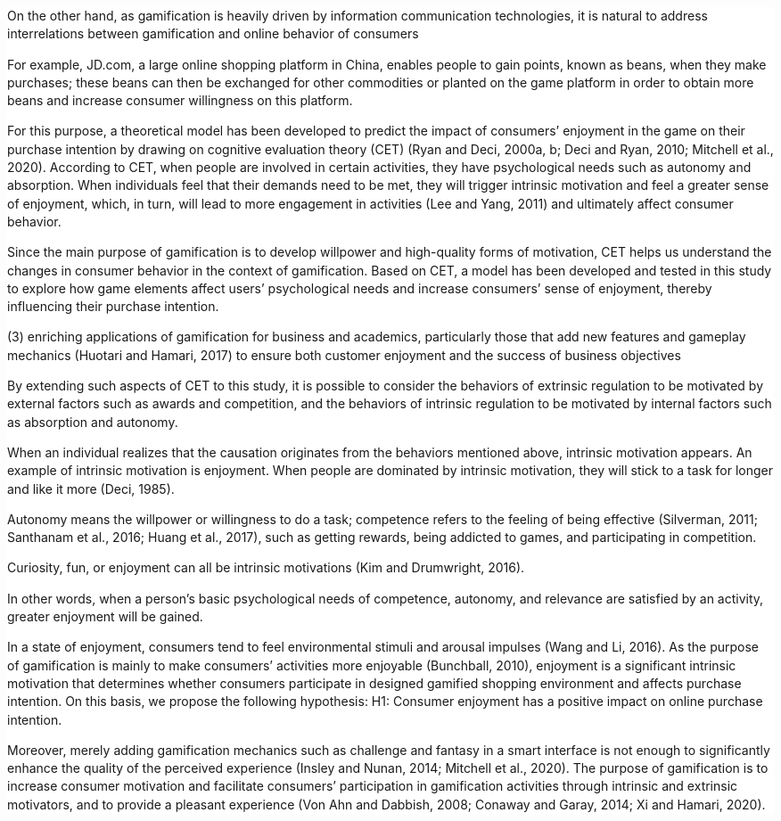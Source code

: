 On the other hand, as gamification is heavily driven by information communication technologies, it is natural to address interrelations between gamification and online behavior of consumers

For example, JD.com, a large online shopping platform in China, enables people to gain points, known as beans, when they make purchases; these beans can then be exchanged for other commodities or planted on the game platform in order to obtain more beans and increase consumer willingness on this platform.

For this purpose, a theoretical model has been developed to predict the impact of consumers’ enjoyment in the game on their purchase intention by drawing on cognitive evaluation theory (CET) (Ryan and Deci, 2000a, b; Deci and Ryan, 2010; Mitchell et al., 2020). According to CET, when people are involved in certain activities, they have psychological needs such as autonomy and absorption. When individuals feel that their demands need to be met, they will trigger intrinsic motivation and feel a greater sense of enjoyment, which, in turn, will lead to more engagement in activities (Lee and Yang, 2011) and ultimately affect consumer behavior.

Since the main purpose of gamification is to develop willpower and high-quality forms of motivation, CET helps us understand the changes in consumer behavior in the context of gamification. Based on CET, a model has been developed and tested in this study to explore how game elements affect users’ psychological needs and increase consumers’ sense of enjoyment, thereby influencing their purchase intention.

(3) enriching applications of gamification for business and academics, particularly those that add new features and gameplay mechanics (Huotari and Hamari, 2017) to ensure both customer enjoyment and the success of business objectives

By extending such aspects of CET to this study, it is possible to consider the behaviors of extrinsic regulation to be motivated by external factors such as awards and competition, and the behaviors of intrinsic regulation to be motivated by internal factors such as absorption and autonomy.

When an individual realizes that the causation originates from the behaviors mentioned above, intrinsic motivation appears. An example of intrinsic motivation is enjoyment. When people are dominated by intrinsic motivation, they will stick to a task for longer and like it more (Deci, 1985).

Autonomy means the willpower or willingness to do a task; competence refers to the feeling of being effective (Silverman, 2011; Santhanam et al., 2016; Huang et al., 2017), such as getting rewards, being addicted to games, and participating in competition.

Curiosity, fun, or enjoyment can all be intrinsic motivations (Kim and Drumwright, 2016).

In other words, when a person’s basic psychological needs of competence, autonomy, and relevance are satisfied by an activity, greater enjoyment will be gained.

In a state of enjoyment, consumers tend to feel environmental stimuli and arousal impulses (Wang and Li, 2016). As the purpose of gamification is mainly to make consumers’ activities more enjoyable (Bunchball, 2010), enjoyment is a significant intrinsic motivation that determines whether consumers participate in designed gamified shopping environment and affects purchase intention. On this basis, we propose the following hypothesis: H1: Consumer enjoyment has a positive impact on online purchase intention.

Moreover, merely adding gamification mechanics such as challenge and fantasy in a smart interface is not enough to significantly enhance the quality of the perceived experience (Insley and Nunan, 2014; Mitchell et al., 2020). The purpose of gamification is to increase consumer motivation and facilitate consumers’ participation in gamification activities through intrinsic and extrinsic motivators, and to provide a pleasant experience (Von Ahn and Dabbish, 2008; Conaway and Garay, 2014; Xi and Hamari, 2020).
